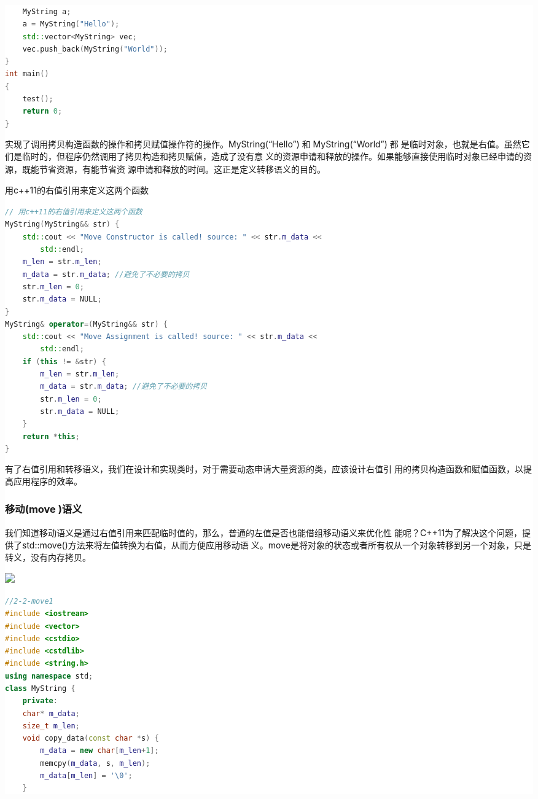 ```cpp
    MyString a;
    a = MyString("Hello");
    std::vector<MyString> vec;
    vec.push_back(MyString("World"));
}
int main()
{
    test();
    return 0;
}
```

实现了调用拷贝构造函数的操作和拷贝赋值操作符的操作。MyString(“Hello”) 和 MyString(“World”) 都 是临时对象，也就是右值。虽然它们是临时的，但程序仍然调用了拷贝构造和拷贝赋值，造成了没有意 义的资源申请和释放的操作。如果能够直接使用临时对象已经申请的资源，既能节省资源，有能节省资 源申请和释放的时间。这正是定义转移语义的目的。

用c++11的右值引用来定义这两个函数

```cpp
// 用c++11的右值引用来定义这两个函数
MyString(MyString&& str) {
    std::cout << "Move Constructor is called! source: " << str.m_data <<
        std::endl;
    m_len = str.m_len;
    m_data = str.m_data; //避免了不必要的拷贝
    str.m_len = 0;
    str.m_data = NULL;
}
MyString& operator=(MyString&& str) {
    std::cout << "Move Assignment is called! source: " << str.m_data <<
        std::endl;
    if (this != &str) {
        m_len = str.m_len;
        m_data = str.m_data; //避免了不必要的拷贝
        str.m_len = 0;
        str.m_data = NULL;
    }
    return *this;
}
```

有了右值引用和转移语义，我们在设计和实现类时，对于需要动态申请大量资源的类，应该设计右值引 用的拷贝构造函数和赋值函数，以提高应用程序的效率。

### 移动(move )语义

我们知道移动语义是通过右值引用来匹配临时值的，那么，普通的左值是否也能借组移动语义来优化性 能呢？C++11为了解决这个问题，提供了std::move()方法来将左值转换为右值，从而方便应用移动语 义。move是将对象的状态或者所有权从一个对象转移到另一个对象，只是转义，没有内存拷贝。

![](https://pic.superbed.cc/item/65a2401b792284bad676c2ed.jpg)

```cpp
//2-2-move1
#include <iostream>
#include <vector>
#include <cstdio>
#include <cstdlib>
#include <string.h>
using namespace std;
class MyString {
    private:
    char* m_data;
    size_t m_len;
    void copy_data(const char *s) {
        m_data = new char[m_len+1];
        memcpy(m_data, s, m_len);
        m_data[m_len] = '\0';
    }
```